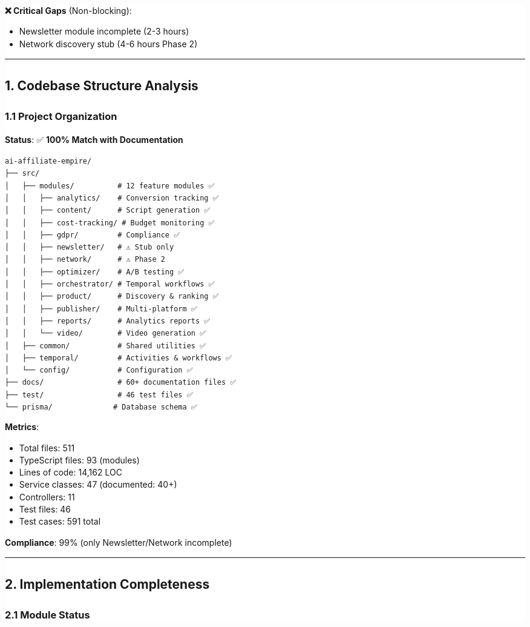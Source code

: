 **❌ Critical Gaps** (Non-blocking):
- Newsletter module incomplete (2-3 hours)
- Network discovery stub (4-6 hours Phase 2)

---

## 1. Codebase Structure Analysis

### 1.1 Project Organization

**Status**: ✅ **100% Match with Documentation**

```
ai-affiliate-empire/
├── src/
│   ├── modules/          # 12 feature modules ✅
│   │   ├── analytics/    # Conversion tracking ✅
│   │   ├── content/      # Script generation ✅
│   │   ├── cost-tracking/ # Budget monitoring ✅
│   │   ├── gdpr/         # Compliance ✅
│   │   ├── newsletter/   # ⚠️ Stub only
│   │   ├── network/      # ⚠️ Phase 2
│   │   ├── optimizer/    # A/B testing ✅
│   │   ├── orchestrator/ # Temporal workflows ✅
│   │   ├── product/      # Discovery & ranking ✅
│   │   ├── publisher/    # Multi-platform ✅
│   │   ├── reports/      # Analytics reports ✅
│   │   └── video/        # Video generation ✅
│   ├── common/           # Shared utilities ✅
│   ├── temporal/         # Activities & workflows ✅
│   └── config/           # Configuration ✅
├── docs/                 # 60+ documentation files ✅
├── test/                 # 46 test files ✅
└── prisma/              # Database schema ✅
```

**Metrics**:
- Total files: 511
- TypeScript files: 93 (modules)
- Lines of code: 14,162 LOC
- Service classes: 47 (documented: 40+)
- Controllers: 11
- Test files: 46
- Test cases: 591 total

**Compliance**: 99% (only Newsletter/Network incomplete)

---

## 2. Implementation Completeness

### 2.1 Module Status
